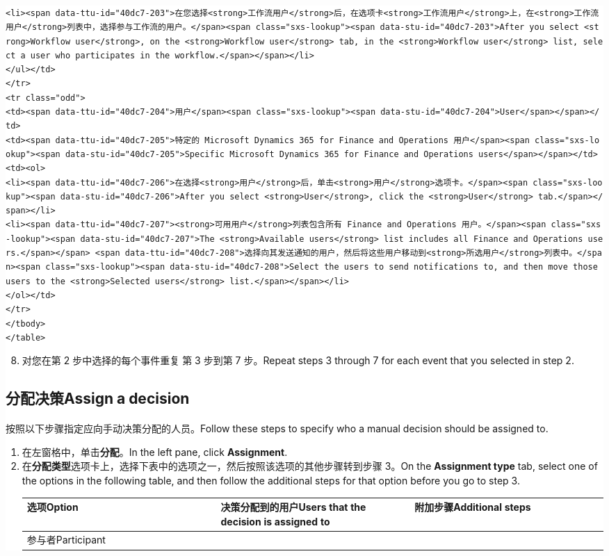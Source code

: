     <li><span data-ttu-id="40dc7-203">在您选择<strong>工作流用户</strong>后，在选项卡<strong>工作流用户</strong>上，在<strong>工作流用户</strong>列表中，选择参与工作流的用户。</span><span class="sxs-lookup"><span data-stu-id="40dc7-203">After you select <strong>Workflow user</strong>, on the <strong>Workflow user</strong> tab, in the <strong>Workflow user</strong> list, select a user who participates in the workflow.</span></span></li>
    </ul></td>
    </tr>
    <tr class="odd">
    <td><span data-ttu-id="40dc7-204">用户</span><span class="sxs-lookup"><span data-stu-id="40dc7-204">User</span></span></td>
    <td><span data-ttu-id="40dc7-205">特定的 Microsoft Dynamics 365 for Finance and Operations 用户</span><span class="sxs-lookup"><span data-stu-id="40dc7-205">Specific Microsoft Dynamics 365 for Finance and Operations users</span></span></td>
    <td><ol>
    <li><span data-ttu-id="40dc7-206">在选择<strong>用户</strong>后，单击<strong>用户</strong>选项卡。</span><span class="sxs-lookup"><span data-stu-id="40dc7-206">After you select <strong>User</strong>, click the <strong>User</strong> tab.</span></span></li>
    <li><span data-ttu-id="40dc7-207"><strong>可用用户</strong>列表包含所有 Finance and Operations 用户。</span><span class="sxs-lookup"><span data-stu-id="40dc7-207">The <strong>Available users</strong> list includes all Finance and Operations users.</span></span> <span data-ttu-id="40dc7-208">选择向其发送通知的用户，然后将这些用户移动到<strong>所选用户</strong>列表中。</span><span class="sxs-lookup"><span data-stu-id="40dc7-208">Select the users to send notifications to, and then move those users to the <strong>Selected users</strong> list.</span></span></li>
    </ol></td>
    </tr>
    </tbody>
    </table>

8.  <span data-ttu-id="40dc7-209">对您在第 2 步中选择的每个事件重复 第 3 步到第 7 步。</span><span class="sxs-lookup"><span data-stu-id="40dc7-209">Repeat steps 3 through 7 for each event that you selected in step 2.</span></span>

## <a name="assign-a-decision"></a><span data-ttu-id="40dc7-210">分配决策</span><span class="sxs-lookup"><span data-stu-id="40dc7-210">Assign a decision</span></span>
<span data-ttu-id="40dc7-211">按照以下步骤指定应向手动决策分配的人员。</span><span class="sxs-lookup"><span data-stu-id="40dc7-211">Follow these steps to specify who a manual decision should be assigned to.</span></span>

1.  <span data-ttu-id="40dc7-212">在左窗格中，单击**分配**。</span><span class="sxs-lookup"><span data-stu-id="40dc7-212">In the left pane, click **Assignment**.</span></span>
2.  <span data-ttu-id="40dc7-213">在**分配类型**选项卡上，选择下表中的选项之一，然后按照该选项的其他步骤转到步骤 3。</span><span class="sxs-lookup"><span data-stu-id="40dc7-213">On the **Assignment type** tab, select one of the options in the following table, and then follow the additional steps for that option before you go to step 3.</span></span>
    <table>
    <colgroup>
    <col width="33%" />
    <col width="33%" />
    <col width="33%" />
    </colgroup>
    <thead>
    <tr class="header">
    <th><span data-ttu-id="40dc7-214">选项</span><span class="sxs-lookup"><span data-stu-id="40dc7-214">Option</span></span></th>
    <th><span data-ttu-id="40dc7-215">决策分配到的用户</span><span class="sxs-lookup"><span data-stu-id="40dc7-215">Users that the decision is assigned to</span></span></th>
    <th><span data-ttu-id="40dc7-216">附加步骤</span><span class="sxs-lookup"><span data-stu-id="40dc7-216">Additional steps</span></span></th>
    </tr>
    </thead>
    <tbody>
    <tr class="odd">
    <td><span data-ttu-id="40dc7-217">参与者</span><span class="sxs-lookup"><span data-stu-id="40dc7-217">Participant</span></span></td>